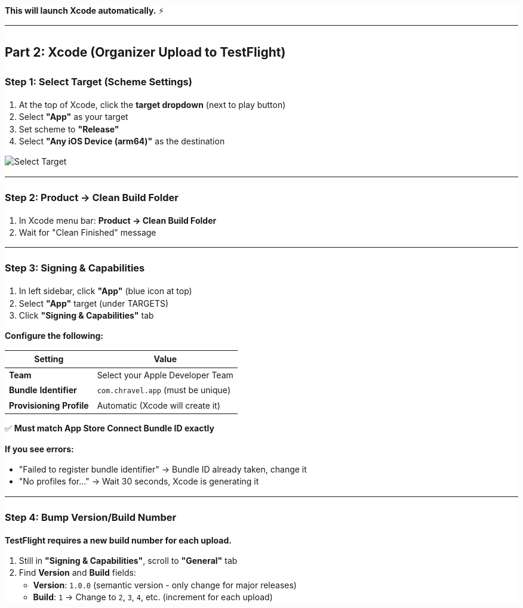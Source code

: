 **This will launch Xcode automatically.** ⚡

---

## Part 2: Xcode (Organizer Upload to TestFlight)

### Step 1: Select Target (Scheme Settings)
1. At the top of Xcode, click the **target dropdown** (next to play button)
2. Select **"App"** as your target
3. Set scheme to **"Release"**
4. Select **"Any iOS Device (arm64)"** as the destination

![Select Target](https://i.imgur.com/example.png)

---

### Step 2: Product → Clean Build Folder
1. In Xcode menu bar: **Product → Clean Build Folder**
2. Wait for "Clean Finished" message

---

### Step 3: Signing & Capabilities

1. In left sidebar, click **"App"** (blue icon at top)
2. Select **"App"** target (under TARGETS)
3. Click **"Signing & Capabilities"** tab

**Configure the following:**

| Setting | Value |
|---------|-------|
| **Team** | Select your Apple Developer Team |
| **Bundle Identifier** | `com.chravel.app` (must be unique) |
| **Provisioning Profile** | Automatic (Xcode will create it) |

✅ **Must match App Store Connect Bundle ID exactly**

**If you see errors:**
- "Failed to register bundle identifier" → Bundle ID already taken, change it
- "No profiles for..." → Wait 30 seconds, Xcode is generating it

---

### Step 4: Bump Version/Build Number

**TestFlight requires a new build number for each upload.**

1. Still in **"Signing & Capabilities"**, scroll to **"General"** tab
2. Find **Version** and **Build** fields:
   - **Version**: `1.0.0` (semantic version - only change for major releases)
   - **Build**: `1` → Change to `2`, `3`, `4`, etc. (increment for each upload)
